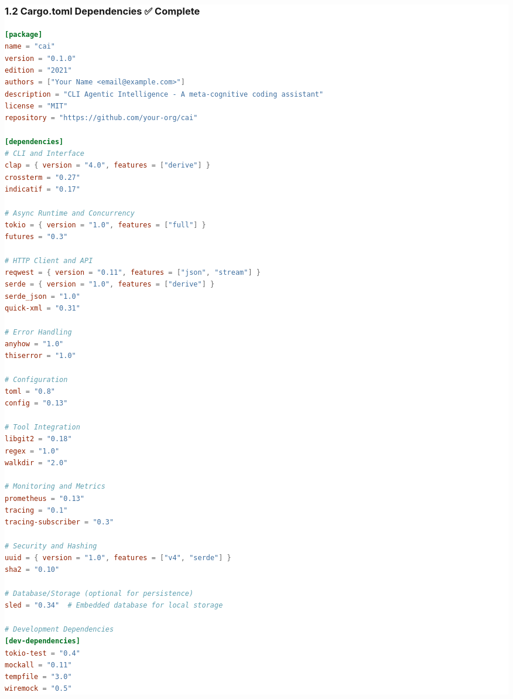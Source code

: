 ### 1.2 Cargo.toml Dependencies ✅ Complete
```toml
[package]
name = "cai"
version = "0.1.0"
edition = "2021"
authors = ["Your Name <email@example.com>"]
description = "CLI Agentic Intelligence - A meta-cognitive coding assistant"
license = "MIT"
repository = "https://github.com/your-org/cai"

[dependencies]
# CLI and Interface
clap = { version = "4.0", features = ["derive"] }
crossterm = "0.27"
indicatif = "0.17"

# Async Runtime and Concurrency
tokio = { version = "1.0", features = ["full"] }
futures = "0.3"

# HTTP Client and API
reqwest = { version = "0.11", features = ["json", "stream"] }
serde = { version = "1.0", features = ["derive"] }
serde_json = "1.0"
quick-xml = "0.31"

# Error Handling
anyhow = "1.0"
thiserror = "1.0"

# Configuration
toml = "0.8"
config = "0.13"

# Tool Integration
libgit2 = "0.18"
regex = "1.0"
walkdir = "2.0"

# Monitoring and Metrics
prometheus = "0.13"
tracing = "0.1"
tracing-subscriber = "0.3"

# Security and Hashing
uuid = { version = "1.0", features = ["v4", "serde"] }
sha2 = "0.10"

# Database/Storage (optional for persistence)
sled = "0.34"  # Embedded database for local storage

# Development Dependencies
[dev-dependencies]
tokio-test = "0.4"
mockall = "0.11"
tempfile = "3.0"
wiremock = "0.5"
```
